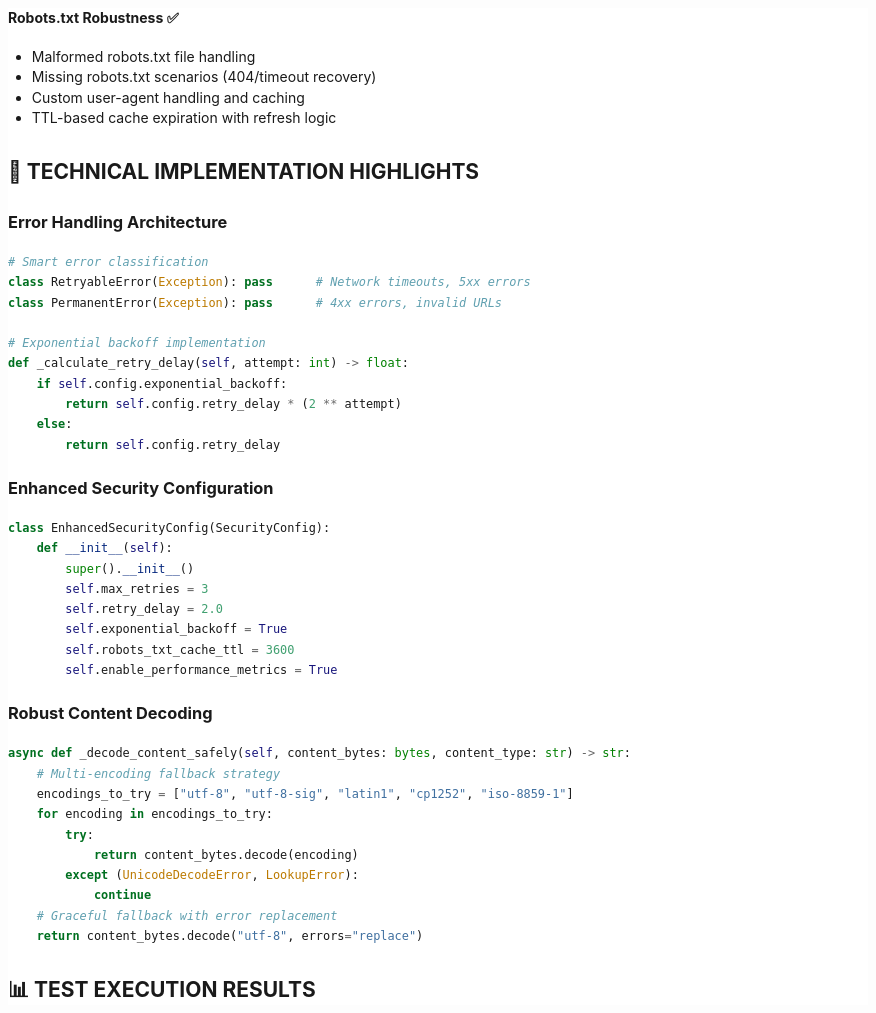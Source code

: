 #### **Robots.txt Robustness** ✅
- Malformed robots.txt file handling
- Missing robots.txt scenarios (404/timeout recovery)
- Custom user-agent handling and caching
- TTL-based cache expiration with refresh logic

## 🔧 **TECHNICAL IMPLEMENTATION HIGHLIGHTS**

### **Error Handling Architecture**
```python
# Smart error classification
class RetryableError(Exception): pass      # Network timeouts, 5xx errors
class PermanentError(Exception): pass      # 4xx errors, invalid URLs

# Exponential backoff implementation
def _calculate_retry_delay(self, attempt: int) -> float:
    if self.config.exponential_backoff:
        return self.config.retry_delay * (2 ** attempt)
    else:
        return self.config.retry_delay
```

### **Enhanced Security Configuration**
```python
class EnhancedSecurityConfig(SecurityConfig):
    def __init__(self):
        super().__init__()
        self.max_retries = 3
        self.retry_delay = 2.0
        self.exponential_backoff = True
        self.robots_txt_cache_ttl = 3600
        self.enable_performance_metrics = True
```

### **Robust Content Decoding**
```python
async def _decode_content_safely(self, content_bytes: bytes, content_type: str) -> str:
    # Multi-encoding fallback strategy
    encodings_to_try = ["utf-8", "utf-8-sig", "latin1", "cp1252", "iso-8859-1"]
    for encoding in encodings_to_try:
        try:
            return content_bytes.decode(encoding)
        except (UnicodeDecodeError, LookupError):
            continue
    # Graceful fallback with error replacement
    return content_bytes.decode("utf-8", errors="replace")
```

## 📊 **TEST EXECUTION RESULTS**
